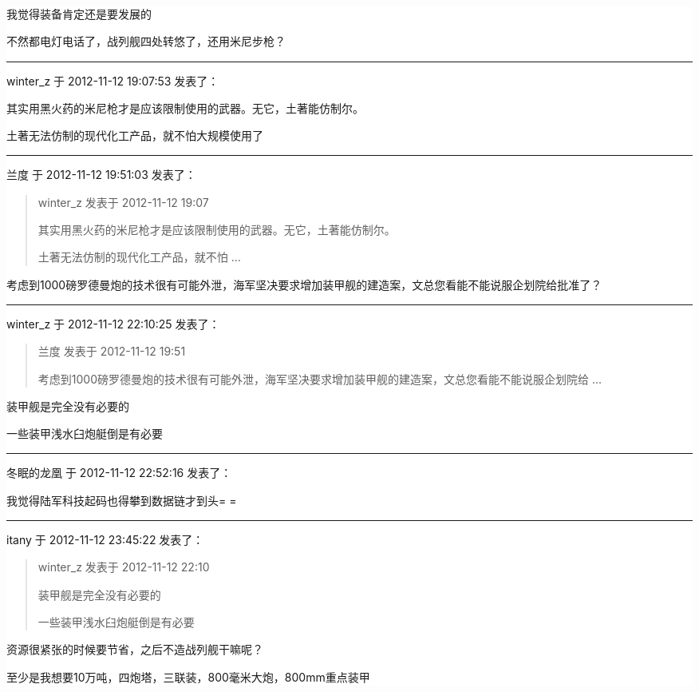 

我觉得装备肯定还是要发展的

不然都电灯电话了，战列舰四处转悠了，还用米尼步枪？

---------

winter_z 于 2012-11-12 19:07:53 发表了：

其实用黑火药的米尼枪才是应该限制使用的武器。无它，土著能仿制尔。

土著无法仿制的现代化工产品，就不怕大规模使用了

---------

兰度 于 2012-11-12 19:51:03 发表了：

> winter\_z 发表于 2012-11-12 19:07
> 
> 其实用黑火药的米尼枪才是应该限制使用的武器。无它，土著能仿制尔。
> 
> 土著无法仿制的现代化工产品，就不怕 ...



考虑到1000磅罗德曼炮的技术很有可能外泄，海军坚决要求增加装甲舰的建造案，文总您看能不能说服企划院给批准了？

---------

winter_z 于 2012-11-12 22:10:25 发表了：

> 兰度 发表于 2012-11-12 19:51
> 
> 考虑到1000磅罗德曼炮的技术很有可能外泄，海军坚决要求增加装甲舰的建造案，文总您看能不能说服企划院给 ...



装甲舰是完全没有必要的

一些装甲浅水臼炮艇倒是有必要

---------

冬眠的龙凰 于 2012-11-12 22:52:16 发表了：

我觉得陆军科技起码也得攀到数据链才到头= =

---------

itany 于 2012-11-12 23:45:22 发表了：

> winter\_z 发表于 2012-11-12 22:10
> 
> 装甲舰是完全没有必要的
> 
> 一些装甲浅水臼炮艇倒是有必要



资源很紧张的时候要节省，之后不造战列舰干嘛呢？

至少是我想要10万吨，四炮塔，三联装，800毫米大炮，800mm重点装甲
